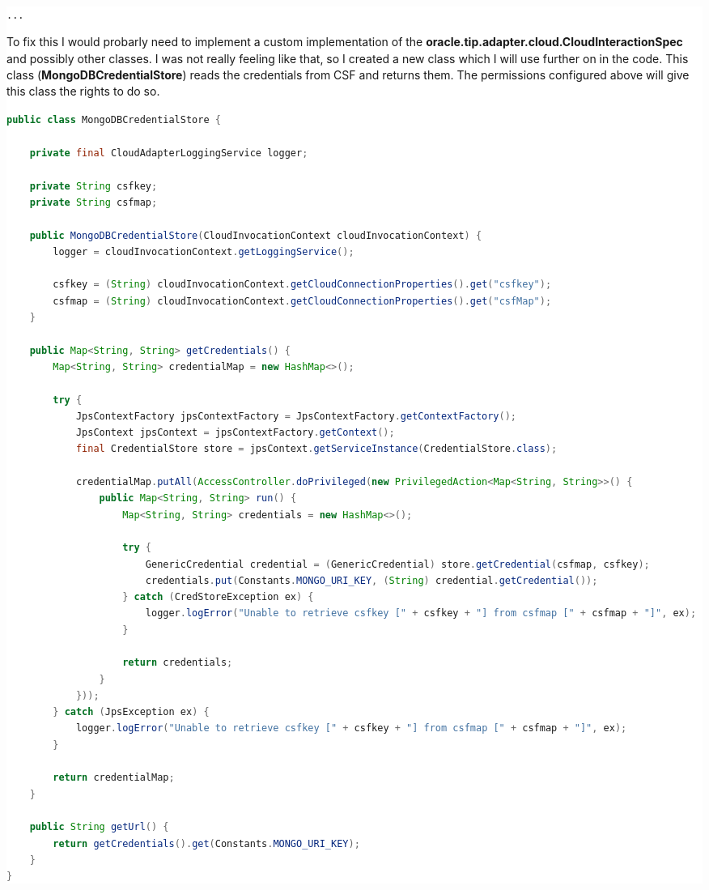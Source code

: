 ~~~~~~~~
...
~~~~~~~~

To fix this I would probarly need to implement a custom implementation of the **oracle.tip.adapter.cloud.CloudInteractionSpec** and possibly other classes. I was not really feeling like that, so I created a new class which I will use further on in the code. This class (**MongoDBCredentialStore**) reads the credentials from CSF and returns them. The permissions configured above will give this class the rights to do so.

~~~~~~~~java
public class MongoDBCredentialStore {

    private final CloudAdapterLoggingService logger;

    private String csfkey;
    private String csfmap;

    public MongoDBCredentialStore(CloudInvocationContext cloudInvocationContext) {
        logger = cloudInvocationContext.getLoggingService();

        csfkey = (String) cloudInvocationContext.getCloudConnectionProperties().get("csfkey");
        csfmap = (String) cloudInvocationContext.getCloudConnectionProperties().get("csfMap");
    }

    public Map<String, String> getCredentials() {
        Map<String, String> credentialMap = new HashMap<>();

        try {
            JpsContextFactory jpsContextFactory = JpsContextFactory.getContextFactory();
            JpsContext jpsContext = jpsContextFactory.getContext();
            final CredentialStore store = jpsContext.getServiceInstance(CredentialStore.class);

            credentialMap.putAll(AccessController.doPrivileged(new PrivilegedAction<Map<String, String>>() {
                public Map<String, String> run() {
                    Map<String, String> credentials = new HashMap<>();

                    try {
                        GenericCredential credential = (GenericCredential) store.getCredential(csfmap, csfkey);
                        credentials.put(Constants.MONGO_URI_KEY, (String) credential.getCredential());
                    } catch (CredStoreException ex) {
                        logger.logError("Unable to retrieve csfkey [" + csfkey + "] from csfmap [" + csfmap + "]", ex);
                    }

                    return credentials;
                }
            }));
        } catch (JpsException ex) {
            logger.logError("Unable to retrieve csfkey [" + csfkey + "] from csfmap [" + csfmap + "]", ex);
        }

        return credentialMap;
    }

    public String getUrl() {
        return getCredentials().get(Constants.MONGO_URI_KEY);
    }
}
~~~~~~~~

